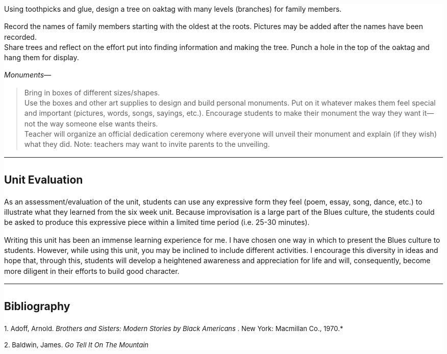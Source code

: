Using toothpicks and glue, design a tree on oaktag with many levels (branches) for family members.
<dt>
Record the names of family members starting with the oldest at the roots. Pictures may be added after the names have been recorded.
<dt>
Share trees and reflect on the effort put into finding information and making the tree. Punch a hole in the top of the oaktag and hang them for display.
</dt>
</dt>
</dt>
</dt>
</dt>
</dl>
</blockquote>
<p>
<i>
Monuments—
</i>
</p>
<blockquote>
<dl>
<dt>
Bring in boxes of different sizes/shapes.
<dt>
Use the boxes and other art supplies to design and build personal monuments. Put on it whatever makes them feel special and important (pictures, words, songs, sayings, etc.). Encourage students to make their monument the way they want it—not the way someone else wants theirs.
<dt>
Teacher will organize an official dedication ceremony where everyone will unveil their monument and explain (if they wish) what they did. Note: teachers may want to invite parents to the unveiling.
</dt>
</dt>
</dt>
</dl>
</blockquote>
<hr/>
<h2>
Unit Evaluation
</h2>
As an assessment/evaluation of the unit, students can use any expressive form they feel (poem, essay, song, dance, etc.) to illustrate what they learned from the six week unit. Because improvisation is a large part of the Blues culture, the students could be asked to produce this expressive piece within a limited time period (i.e. 25-30 minutes).
<p>
Writing this unit has been an immense learning experience for me. I have chosen one way in which to present the Blues culture to students. However, while using this unit, you may be inclined to include different activities. I encourage this diversity in ideas and hope that, through this, students will develop a heightened awareness and appreciation for life and will, consequently, become more diligent in their efforts to build good character.
</p>
<hr/>
<h2>
Bibliography
</h2>
<font size="-1">
1. Adoff, Arnold.
<i>
Brothers and Sisters: Modern Stories by Black Americans
</i>
. New York: Macmillan Co., 1970.*
<p>
2. Baldwin, James.
<i>
Go Tell It On The Mountain